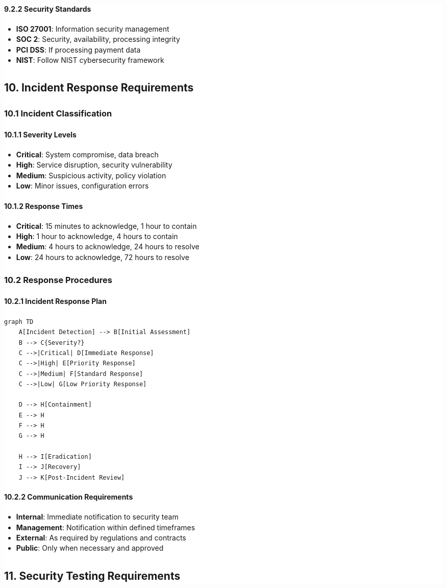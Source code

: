 #### 9.2.2 Security Standards
- **ISO 27001**: Information security management
- **SOC 2**: Security, availability, processing integrity
- **PCI DSS**: If processing payment data
- **NIST**: Follow NIST cybersecurity framework

## 10. Incident Response Requirements

### 10.1 Incident Classification

#### 10.1.1 Severity Levels
- **Critical**: System compromise, data breach
- **High**: Service disruption, security vulnerability
- **Medium**: Suspicious activity, policy violation
- **Low**: Minor issues, configuration errors

#### 10.1.2 Response Times
- **Critical**: 15 minutes to acknowledge, 1 hour to contain
- **High**: 1 hour to acknowledge, 4 hours to contain
- **Medium**: 4 hours to acknowledge, 24 hours to resolve
- **Low**: 24 hours to acknowledge, 72 hours to resolve

### 10.2 Response Procedures

#### 10.2.1 Incident Response Plan
```mermaid
graph TD
    A[Incident Detection] --> B[Initial Assessment]
    B --> C{Severity?}
    C -->|Critical| D[Immediate Response]
    C -->|High| E[Priority Response]
    C -->|Medium| F[Standard Response]
    C -->|Low| G[Low Priority Response]
    
    D --> H[Containment]
    E --> H
    F --> H
    G --> H
    
    H --> I[Eradication]
    I --> J[Recovery]
    J --> K[Post-Incident Review]
```

#### 10.2.2 Communication Requirements
- **Internal**: Immediate notification to security team
- **Management**: Notification within defined timeframes
- **External**: As required by regulations and contracts
- **Public**: Only when necessary and approved

## 11. Security Testing Requirements
